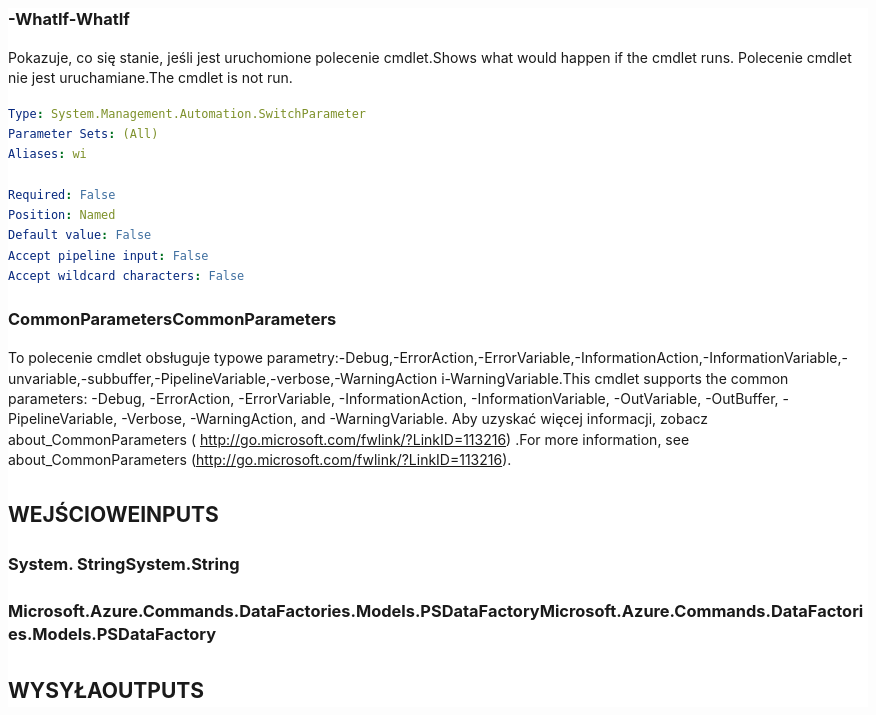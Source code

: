 ### <span data-ttu-id="bc106-133">-WhatIf</span><span class="sxs-lookup"><span data-stu-id="bc106-133">-WhatIf</span></span>
<span data-ttu-id="bc106-134">Pokazuje, co się stanie, jeśli jest uruchomione polecenie cmdlet.</span><span class="sxs-lookup"><span data-stu-id="bc106-134">Shows what would happen if the cmdlet runs.</span></span>
<span data-ttu-id="bc106-135">Polecenie cmdlet nie jest uruchamiane.</span><span class="sxs-lookup"><span data-stu-id="bc106-135">The cmdlet is not run.</span></span>

```yaml
Type: System.Management.Automation.SwitchParameter
Parameter Sets: (All)
Aliases: wi

Required: False
Position: Named
Default value: False
Accept pipeline input: False
Accept wildcard characters: False
```

### <span data-ttu-id="bc106-136">CommonParameters</span><span class="sxs-lookup"><span data-stu-id="bc106-136">CommonParameters</span></span>
<span data-ttu-id="bc106-137">To polecenie cmdlet obsługuje typowe parametry:-Debug,-ErrorAction,-ErrorVariable,-InformationAction,-InformationVariable,-unvariable,-subbuffer,-PipelineVariable,-verbose,-WarningAction i-WarningVariable.</span><span class="sxs-lookup"><span data-stu-id="bc106-137">This cmdlet supports the common parameters: -Debug, -ErrorAction, -ErrorVariable, -InformationAction, -InformationVariable, -OutVariable, -OutBuffer, -PipelineVariable, -Verbose, -WarningAction, and -WarningVariable.</span></span> <span data-ttu-id="bc106-138">Aby uzyskać więcej informacji, zobacz about_CommonParameters ( http://go.microsoft.com/fwlink/?LinkID=113216) .</span><span class="sxs-lookup"><span data-stu-id="bc106-138">For more information, see about_CommonParameters (http://go.microsoft.com/fwlink/?LinkID=113216).</span></span>

## <span data-ttu-id="bc106-139">WEJŚCIOWE</span><span class="sxs-lookup"><span data-stu-id="bc106-139">INPUTS</span></span>

### <span data-ttu-id="bc106-140">System. String</span><span class="sxs-lookup"><span data-stu-id="bc106-140">System.String</span></span>

### <span data-ttu-id="bc106-141">Microsoft.Azure.Commands.DataFactories.Models.PSDataFactory</span><span class="sxs-lookup"><span data-stu-id="bc106-141">Microsoft.Azure.Commands.DataFactories.Models.PSDataFactory</span></span>

## <span data-ttu-id="bc106-142">WYSYŁA</span><span class="sxs-lookup"><span data-stu-id="bc106-142">OUTPUTS</span></span>
